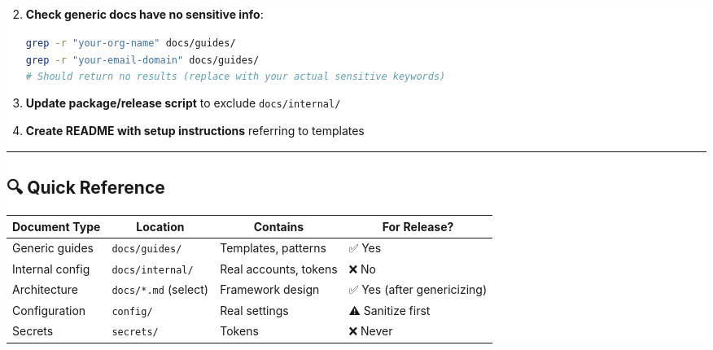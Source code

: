 2. **Check generic docs have no sensitive info**:
   ```bash
   grep -r "your-org-name" docs/guides/
   grep -r "your-email-domain" docs/guides/
   # Should return no results (replace with your actual sensitive keywords)
   ```

3. **Update package/release script** to exclude `docs/internal/`

4. **Create README with setup instructions** referring to templates

---

## 🔍 Quick Reference

| Document Type | Location | Contains | For Release? |
|--------------|----------|----------|--------------|
| Generic guides | `docs/guides/` | Templates, patterns | ✅ Yes |
| Internal config | `docs/internal/` | Real accounts, tokens | ❌ No |
| Architecture | `docs/*.md` (select) | Framework design | ✅ Yes (after genericizing) |
| Configuration | `config/` | Real settings | ⚠️ Sanitize first |
| Secrets | `secrets/` | Tokens | ❌ Never |

